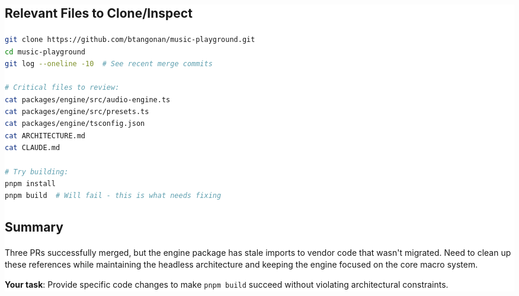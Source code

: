 ## Relevant Files to Clone/Inspect

```bash
git clone https://github.com/btangonan/music-playground.git
cd music-playground
git log --oneline -10  # See recent merge commits

# Critical files to review:
cat packages/engine/src/audio-engine.ts
cat packages/engine/src/presets.ts
cat packages/engine/tsconfig.json
cat ARCHITECTURE.md
cat CLAUDE.md

# Try building:
pnpm install
pnpm build  # Will fail - this is what needs fixing
```

## Summary

Three PRs successfully merged, but the engine package has stale imports to vendor code that wasn't migrated. Need to clean up these references while maintaining the headless architecture and keeping the engine focused on the core macro system.

**Your task**: Provide specific code changes to make `pnpm build` succeed without violating architectural constraints.
